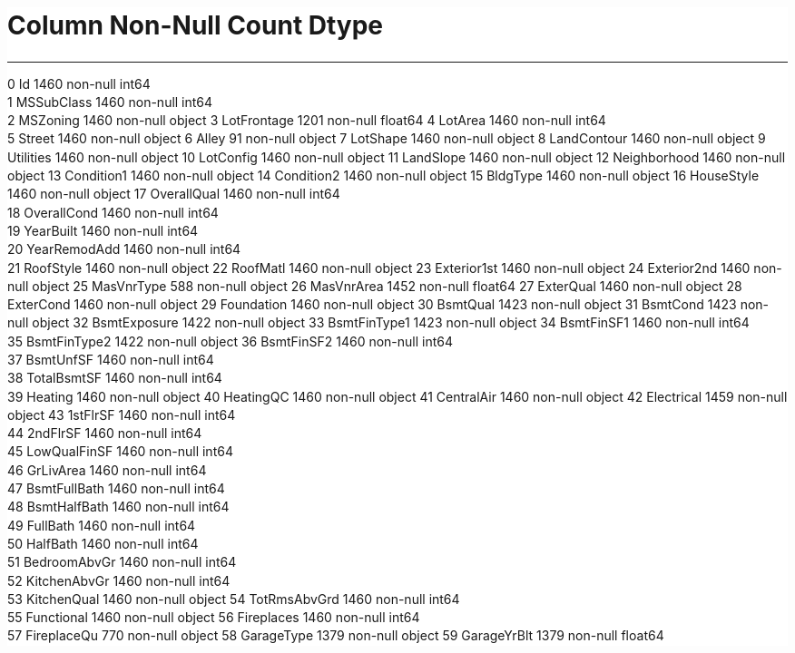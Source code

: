  #   Column         Non-Null Count  Dtype  
---  ------         --------------  -----  
 0   Id             1460 non-null   int64  
 1   MSSubClass     1460 non-null   int64  
 2   MSZoning       1460 non-null   object 
 3   LotFrontage    1201 non-null   float64
 4   LotArea        1460 non-null   int64  
 5   Street         1460 non-null   object 
 6   Alley          91 non-null     object 
 7   LotShape       1460 non-null   object 
 8   LandContour    1460 non-null   object 
 9   Utilities      1460 non-null   object 
 10  LotConfig      1460 non-null   object 
 11  LandSlope      1460 non-null   object 
 12  Neighborhood   1460 non-null   object 
 13  Condition1     1460 non-null   object 
 14  Condition2     1460 non-null   object 
 15  BldgType       1460 non-null   object 
 16  HouseStyle     1460 non-null   object 
 17  OverallQual    1460 non-null   int64  
 18  OverallCond    1460 non-null   int64  
 19  YearBuilt      1460 non-null   int64  
 20  YearRemodAdd   1460 non-null   int64  
 21  RoofStyle      1460 non-null   object 
 22  RoofMatl       1460 non-null   object 
 23  Exterior1st    1460 non-null   object 
 24  Exterior2nd    1460 non-null   object 
 25  MasVnrType     588 non-null    object 
 26  MasVnrArea     1452 non-null   float64
 27  ExterQual      1460 non-null   object 
 28  ExterCond      1460 non-null   object 
 29  Foundation     1460 non-null   object 
 30  BsmtQual       1423 non-null   object 
 31  BsmtCond       1423 non-null   object 
 32  BsmtExposure   1422 non-null   object 
 33  BsmtFinType1   1423 non-null   object 
 34  BsmtFinSF1     1460 non-null   int64  
 35  BsmtFinType2   1422 non-null   object 
 36  BsmtFinSF2     1460 non-null   int64  
 37  BsmtUnfSF      1460 non-null   int64  
 38  TotalBsmtSF    1460 non-null   int64  
 39  Heating        1460 non-null   object 
 40  HeatingQC      1460 non-null   object 
 41  CentralAir     1460 non-null   object 
 42  Electrical     1459 non-null   object 
 43  1stFlrSF       1460 non-null   int64  
 44  2ndFlrSF       1460 non-null   int64  
 45  LowQualFinSF   1460 non-null   int64  
 46  GrLivArea      1460 non-null   int64  
 47  BsmtFullBath   1460 non-null   int64  
 48  BsmtHalfBath   1460 non-null   int64  
 49  FullBath       1460 non-null   int64  
 50  HalfBath       1460 non-null   int64  
 51  BedroomAbvGr   1460 non-null   int64  
 52  KitchenAbvGr   1460 non-null   int64  
 53  KitchenQual    1460 non-null   object 
 54  TotRmsAbvGrd   1460 non-null   int64  
 55  Functional     1460 non-null   object 
 56  Fireplaces     1460 non-null   int64  
 57  FireplaceQu    770 non-null    object 
 58  GarageType     1379 non-null   object 
 59  GarageYrBlt    1379 non-null   float64